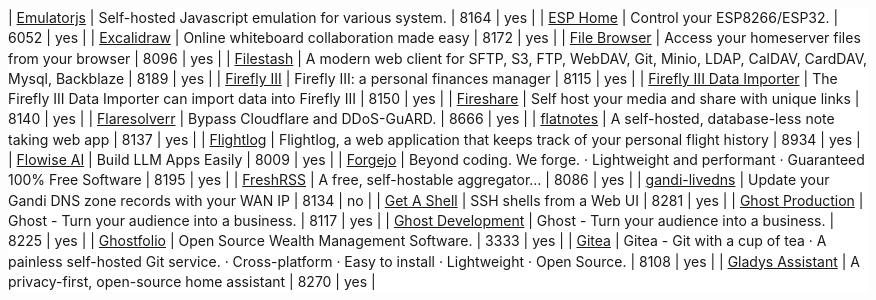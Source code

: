 | [Emulatorjs](https://github.com/EmulatorJS/EmulatorJS)                       | Self-hosted Javascript emulation for various system.                                                                                                                | 8164      | yes           |
| [ESP Home](https://github.com/esphome/esphome)                               | Control your ESP8266/ESP32.                                                                                                                                         | 6052      | yes           |
| [Excalidraw](https://github.com/excalidraw/excalidraw)                       | Online whiteboard collaboration made easy                                                                                                                           | 8172      | yes           |
| [File Browser](https://github.com/filebrowser/filebrowser)                   | Access your homeserver files from your browser                                                                                                                      | 8096      | yes           |
| [Filestash](https://github.com/mickael-kerjean/filestash)                    | A modern web client for SFTP, S3, FTP, WebDAV, Git, Minio, LDAP, CalDAV, CardDAV, Mysql, Backblaze                                                                  | 8189      | yes           |
| [Firefly III](https://github.com/firefly-iii/firefly-iii)                    | Firefly III: a personal finances manager                                                                                                                            | 8115      | yes           |
| [Firefly III Data Importer](https://github.com/firefly-iii/data-importer)    | The Firefly III Data Importer can import data into Firefly III                                                                                                      | 8150      | yes           |
| [Fireshare](https://github.com/ShaneIsrael/fireshare)                        | Self host your media and share with unique links                                                                                                                    | 8140      | yes           |
| [Flaresolverr](https://github.com/FlareSolverr/FlareSolverr)                 | Bypass Cloudflare and DDoS-GuARD.                                                                                                                                   | 8666      | yes           |
| [flatnotes](https://github.com/Dullage/flatnotes)                            | A self-hosted, database-less note taking web app                                                                                                                    | 8137      | yes           |
| [Flightlog](https://github.com/perdian/flightlog/)                           | Flightlog, a web application that keeps track of your personal flight history                                                                                       | 8934      | yes           |
| [Flowise AI](https://github.com/FlowiseAI/Flowise)                           | Build LLM Apps Easily                                                                                                                                               | 8009      | yes           |
| [Forgejo](https://codeberg.org/forgejo/forgejo/)                             | Beyond coding. We forge. · Lightweight and performant · Guaranteed 100% Free Software                                                                               | 8195      | yes           |
| [FreshRSS](https://github.com/FreshRSS/FreshRSS)                             | A free, self-hostable aggregator…                                                                                                                                   | 8086      | yes           |
| [gandi-livedns](https://github.com/jbbodart/gandi-livedns)                   | Update your Gandi DNS zone records with your WAN IP                                                                                                                 | 8134      | no            |
| [Get A Shell](https://github.com/steveiliop56/getashell)                     | SSH shells from a Web UI                                                                                                                                            | 8281      | yes           |
| [Ghost Production](https://github.com/TryGhost/Ghost)                        | Ghost - Turn your audience into a business.                                                                                                                         | 8117      | yes           |
| [Ghost Development](https://github.com/TryGhost/Ghost)                       | Ghost - Turn your audience into a business.                                                                                                                         | 8225      | yes           |
| [Ghostfolio](https://github.com/ghostfolio/ghostfolio)                       | Open Source Wealth Management Software.                                                                                                                             | 3333      | yes           |
| [Gitea](https://github.com/go-gitea/gitea)                                   | Gitea - Git with a cup of tea · A painless self-hosted Git service. · Cross-platform · Easy to install · Lightweight · Open Source.                                 | 8108      | yes           |
| [Gladys Assistant](https://github.com/gladysassistant/gladys)                | A privacy-first, open-source home assistant                                                                                                                         | 8270      | yes           |
